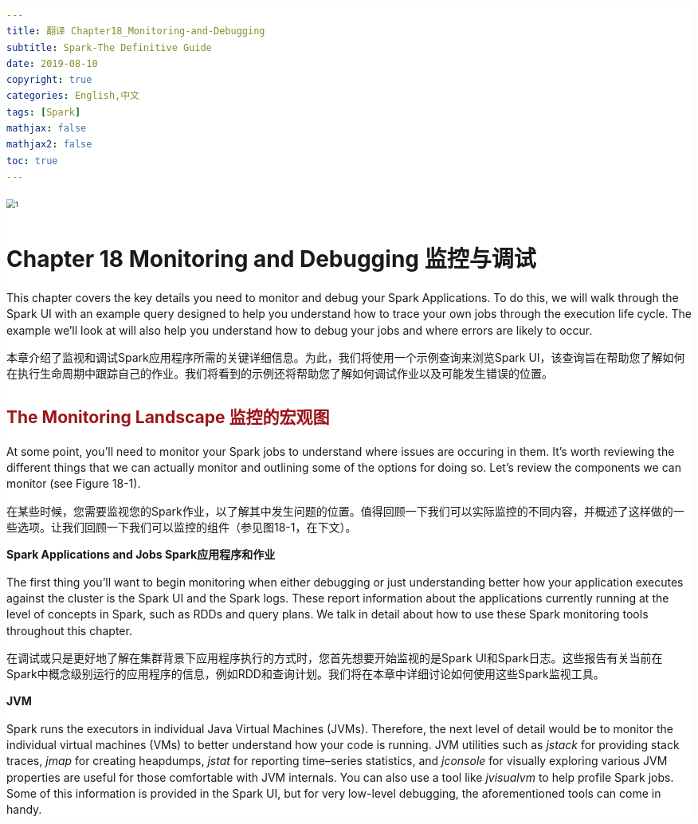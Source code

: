 ```yaml
---
title: 翻译 Chapter18_Monitoring-and-Debugging
subtitle: Spark-The Definitive Guide
date: 2019-08-10
copyright: true
categories: English,中文
tags: [Spark]
mathjax: false
mathjax2: false
toc: true
---
```


<img src="http://r91f3wdjg.hn-bkt.clouddn.com/SparkTheDefinitiveGuide/Spark权威指南封面.jpg" alt="1" style="zoom:68%;"/>

# Chapter 18 Monitoring and Debugging 监控与调试

This chapter covers the key details you need to monitor and debug your Spark Applications. To do this, we will walk through the Spark UI with an example query designed to help you understand how to trace your own jobs through the execution life cycle. The example we’ll look at will also help you understand how to debug your jobs and where errors are likely to occur.

本章介绍了监视和调试Spark应用程序所需的关键详细信息。为此，我们将使用一个示例查询来浏览Spark UI，该查询旨在帮助您了解如何在执行生命周期中跟踪自己的作业。我们将看到的示例还将帮助您了解如何调试作业以及可能发生错误的位置。

## <font color="#9a161a">The Monitoring Landscape 监控的宏观图</font>

At some point, you’ll need to monitor your Spark jobs to understand where issues are occuring in them. It’s worth reviewing the different things that we can actually monitor and outlining some of the options for doing so. Let’s review the components we can monitor (see Figure 18-1).

在某些时候，您需要监视您的Spark作业，以了解其中发生问题的位置。值得回顾一下我们可以实际监控的不同内容，并概述了这样做的一些选项。让我们回顾一下我们可以监控的组件（参见图18-1，在下文）。

**Spark Applications and Jobs Spark应用程序和作业**

The first thing you’ll want to begin monitoring when either debugging or just understanding better how your application executes against the cluster is the Spark UI and the Spark logs. These report information about the applications currently running at the level of concepts in Spark, such as RDDs and query plans. We talk in detail about how to use these Spark monitoring tools throughout this chapter.

在调试或只是更好地了解在集群背景下应用程序执行的方式时，您首先想要开始监视的是Spark UI和Spark日志。这些报告有关当前在Spark中概念级别运行的应用程序的信息，例如RDD和查询计划。我们将在本章中详细讨论如何使用这些Spark监视工具。

**JVM**

Spark runs the executors in individual Java Virtual Machines (JVMs). Therefore, the next level of detail would be to monitor the individual virtual machines (VMs) to better understand how your code is running. JVM utilities such as *jstack* for providing stack traces, *jmap* for creating heapdumps, *jstat* for reporting time–series statistics, and *jconsole* for visually exploring various JVM properties are useful for those comfortable with JVM internals. You can also use a tool like *jvisualvm* to help profile Spark jobs. Some of this information is provided in the Spark UI, but for very low-level debugging, the aforementioned  tools can come in handy.
